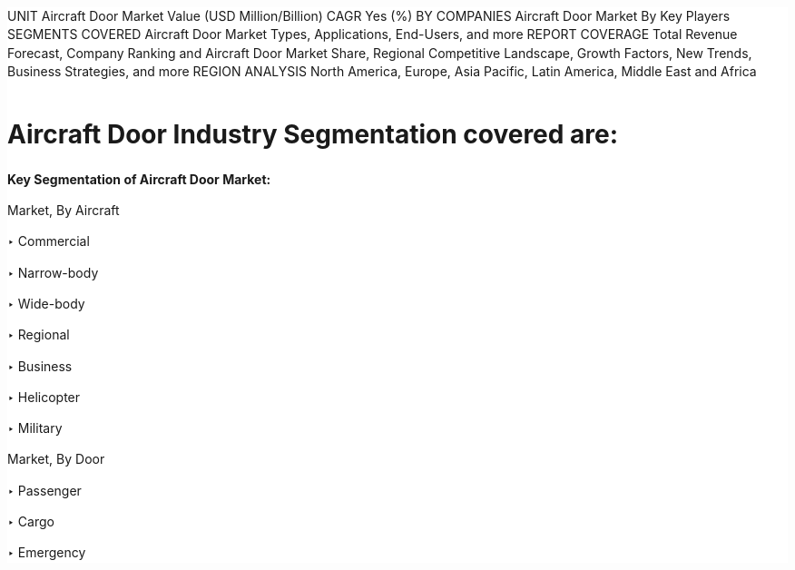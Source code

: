 <tr>
<td>UNIT</td>
<td>Aircraft Door Market Value (USD Million/Billion)</td>
<tr>
<td>CAGR</td>
<td>Yes (%)</td>
</tr>
</tr>
<tr>
<td>BY COMPANIES</td>
<td>Aircraft Door Market By Key Players</td>
</tr>
<tr>
<td>SEGMENTS COVERED</td>
<td>Aircraft Door Market Types, Applications, End-Users, and more</td>
</tr>
<tr>
<td>REPORT COVERAGE</td>
<td>Total Revenue Forecast, Company Ranking and Aircraft Door Market Share, Regional Competitive Landscape, Growth Factors, New Trends, Business Strategies, and more</td>
</tr>
<tr>
<td>REGION ANALYSIS</td>
<td>North America, Europe, Asia Pacific, Latin America, Middle East and Africa</td>
</tr>
</table>

# <strong>Aircraft Door Industry Segmentation covered are:</strong>

<strong>Key Segmentation of Aircraft Door Market:</strong> 


Market, By Aircraft

‣ Commercial

‣  Narrow-body

‣  Wide-body

‣ Regional

‣ Business

‣ Helicopter

‣ Military


Market, By Door

‣ Passenger

‣ Cargo

‣ Emergency
